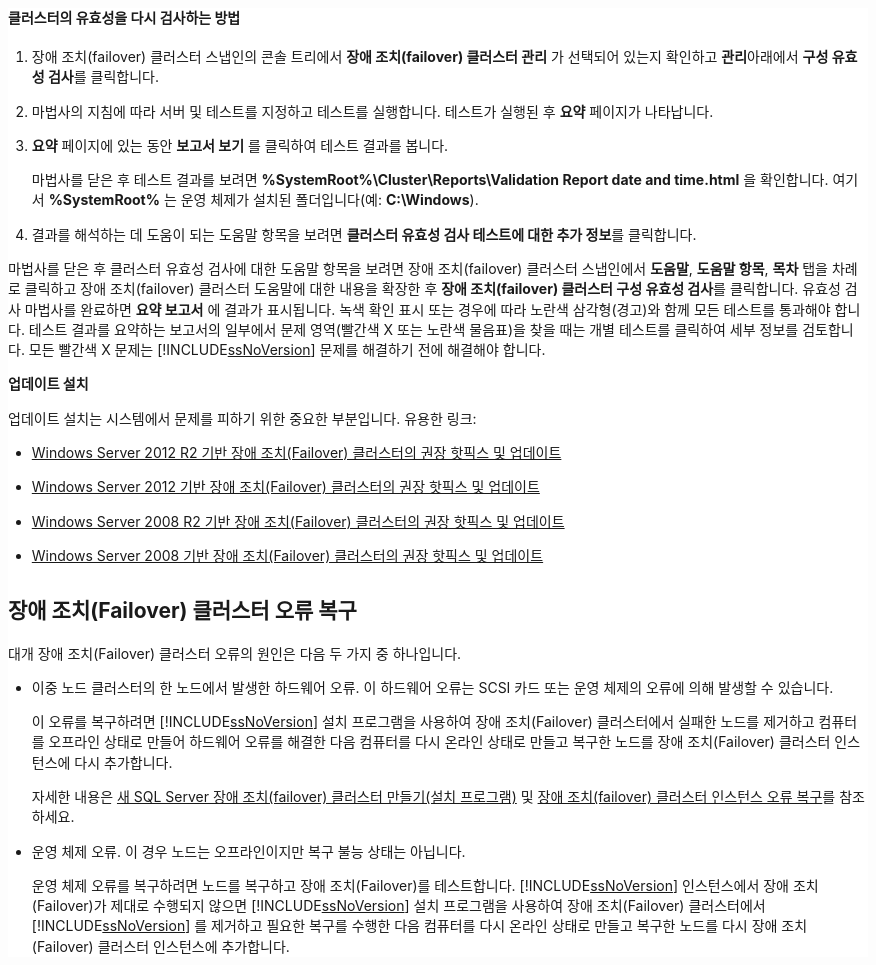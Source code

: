 #### <a name="how-to-revalidate-your-cluster"></a>클러스터의 유효성을 다시 검사하는 방법  
  
1.  장애 조치(failover) 클러스터 스냅인의 콘솔 트리에서 **장애 조치(failover) 클러스터 관리** 가 선택되어 있는지 확인하고 **관리**아래에서 **구성 유효성 검사**를 클릭합니다.  
  
2.  마법사의 지침에 따라 서버 및 테스트를 지정하고 테스트를 실행합니다. 테스트가 실행된 후 **요약** 페이지가 나타납니다.  
  
3.  **요약** 페이지에 있는 동안 **보고서 보기** 를 클릭하여 테스트 결과를 봅니다.  
  
     마법사를 닫은 후 테스트 결과를 보려면 **%SystemRoot%\Cluster\Reports\Validation Report date and time.html** 을 확인합니다. 여기서 **%SystemRoot%** 는 운영 체제가 설치된 폴더입니다(예: **C:\Windows**).  
  
4.  결과를 해석하는 데 도움이 되는 도움말 항목을 보려면 **클러스터 유효성 검사 테스트에 대한 추가 정보**를 클릭합니다.  
  
 마법사를 닫은 후 클러스터 유효성 검사에 대한 도움말 항목을 보려면 장애 조치(failover) 클러스터 스냅인에서 **도움말**, **도움말 항목**, **목차** 탭을 차례로 클릭하고 장애 조치(failover) 클러스터 도움말에 대한 내용을 확장한 후 **장애 조치(failover) 클러스터 구성 유효성 검사**를 클릭합니다.  유효성 검사 마법사를 완료하면 **요약 보고서** 에 결과가 표시됩니다. 녹색 확인 표시 또는 경우에 따라 노란색 삼각형(경고)와 함께 모든 테스트를 통과해야 합니다. 테스트 결과를 요약하는 보고서의 일부에서 문제 영역(빨간색 X 또는 노란색 물음표)을 찾을 때는 개별 테스트를 클릭하여 세부 정보를 검토합니다. 모든 빨간색 X 문제는 [!INCLUDE[ssNoVersion](../../../includes/ssnoversion-md.md)] 문제를 해결하기 전에 해결해야 합니다.  
  
 **업데이트 설치**  
  
 업데이트 설치는 시스템에서 문제를 피하기 위한 중요한 부분입니다. 유용한 링크:  
  
-   [Windows Server 2012 R2 기반 장애 조치(Failover) 클러스터의 권장 핫픽스 및 업데이트](https://support.microsoft.com/kb/2920151)  
  
-   [Windows Server 2012 기반 장애 조치(Failover) 클러스터의 권장 핫픽스 및 업데이트](https://support.microsoft.com/kb/278426)  
  
-   [Windows Server 2008 R2 기반 장애 조치(Failover) 클러스터의 권장 핫픽스 및 업데이트](https://support.microsoft.com/kb/980054)  
  
-   [Windows Server 2008 기반 장애 조치(Failover) 클러스터의 권장 핫픽스 및 업데이트](https://support.microsoft.com/kb/957311)  
  
## <a name="recovering-from-failover-cluster-failure"></a>장애 조치(Failover) 클러스터 오류 복구  
 대개 장애 조치(Failover) 클러스터 오류의 원인은 다음 두 가지 중 하나입니다.  
  
-   이중 노드 클러스터의 한 노드에서 발생한 하드웨어 오류. 이 하드웨어 오류는 SCSI 카드 또는 운영 체제의 오류에 의해 발생할 수 있습니다.  
  
     이 오류를 복구하려면 [!INCLUDE[ssNoVersion](../../../includes/ssnoversion-md.md)] 설치 프로그램을 사용하여 장애 조치(Failover) 클러스터에서 실패한 노드를 제거하고 컴퓨터를 오프라인 상태로 만들어 하드웨어 오류를 해결한 다음 컴퓨터를 다시 온라인 상태로 만들고 복구한 노드를 장애 조치(Failover) 클러스터 인스턴스에 다시 추가합니다.  
  
     자세한 내용은 [새 SQL Server 장애 조치(failover) 클러스터 만들기&#40;설치 프로그램&#41;](../../../sql-server/failover-clusters/install/create-a-new-sql-server-failover-cluster-setup.md) 및 [장애 조치(failover) 클러스터 인스턴스 오류 복구](../../../sql-server/failover-clusters/windows/recover-from-failover-cluster-instance-failure.md)를 참조하세요.  
  
-   운영 체제 오류. 이 경우 노드는 오프라인이지만 복구 불능 상태는 아닙니다.  
  
     운영 체제 오류를 복구하려면 노드를 복구하고 장애 조치(Failover)를 테스트합니다. [!INCLUDE[ssNoVersion](../../../includes/ssnoversion-md.md)] 인스턴스에서 장애 조치(Failover)가 제대로 수행되지 않으면 [!INCLUDE[ssNoVersion](../../../includes/ssnoversion-md.md)] 설치 프로그램을 사용하여 장애 조치(Failover) 클러스터에서 [!INCLUDE[ssNoVersion](../../../includes/ssnoversion-md.md)] 를 제거하고 필요한 복구를 수행한 다음 컴퓨터를 다시 온라인 상태로 만들고 복구한 노드를 다시 장애 조치(Failover) 클러스터 인스턴스에 추가합니다.  
  